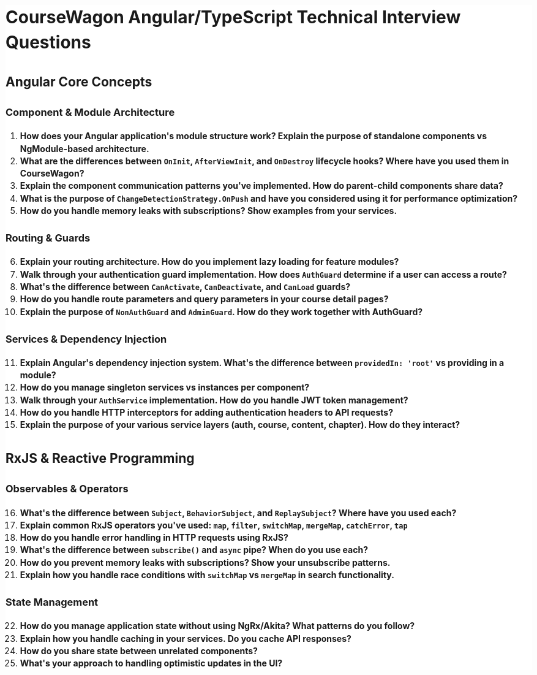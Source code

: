 # CourseWagon Angular/TypeScript Technical Interview Questions

## Angular Core Concepts

### Component & Module Architecture
1. **How does your Angular application's module structure work? Explain the purpose of standalone components vs NgModule-based architecture.**
2. **What are the differences between `OnInit`, `AfterViewInit`, and `OnDestroy` lifecycle hooks? Where have you used them in CourseWagon?**
3. **Explain the component communication patterns you've implemented. How do parent-child components share data?**
4. **What is the purpose of `ChangeDetectionStrategy.OnPush` and have you considered using it for performance optimization?**
5. **How do you handle memory leaks with subscriptions? Show examples from your services.**

### Routing & Guards
6. **Explain your routing architecture. How do you implement lazy loading for feature modules?**
7. **Walk through your authentication guard implementation. How does `AuthGuard` determine if a user can access a route?**
8. **What's the difference between `CanActivate`, `CanDeactivate`, and `CanLoad` guards?**
9. **How do you handle route parameters and query parameters in your course detail pages?**
10. **Explain the purpose of `NonAuthGuard` and `AdminGuard`. How do they work together with AuthGuard?**

### Services & Dependency Injection
11. **Explain Angular's dependency injection system. What's the difference between `providedIn: 'root'` vs providing in a module?**
12. **How do you manage singleton services vs instances per component?**
13. **Walk through your `AuthService` implementation. How do you handle JWT token management?**
14. **How do you handle HTTP interceptors for adding authentication headers to API requests?**
15. **Explain the purpose of your various service layers (auth, course, content, chapter). How do they interact?**

## RxJS & Reactive Programming

### Observables & Operators
16. **What's the difference between `Subject`, `BehaviorSubject`, and `ReplaySubject`? Where have you used each?**
17. **Explain common RxJS operators you've used: `map`, `filter`, `switchMap`, `mergeMap`, `catchError`, `tap`**
18. **How do you handle error handling in HTTP requests using RxJS?**
19. **What's the difference between `subscribe()` and `async` pipe? When do you use each?**
20. **How do you prevent memory leaks with subscriptions? Show your unsubscribe patterns.**
21. **Explain how you handle race conditions with `switchMap` vs `mergeMap` in search functionality.**

### State Management
22. **How do you manage application state without using NgRx/Akita? What patterns do you follow?**
23. **Explain how you handle caching in your services. Do you cache API responses?**
24. **How do you share state between unrelated components?**
25. **What's your approach to handling optimistic updates in the UI?**
